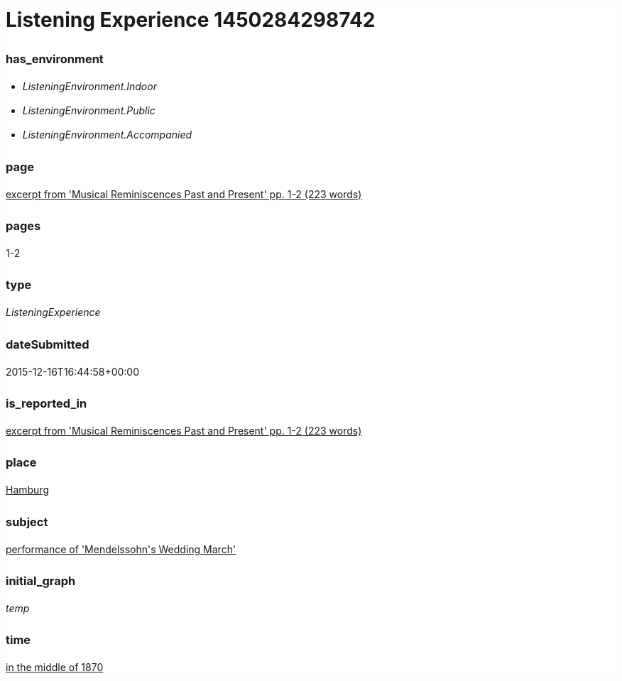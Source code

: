 # Listening Experience 1450284298742

### has_environment

 - *ListeningEnvironment.Indoor*

 - *ListeningEnvironment.Public*

 - *ListeningEnvironment.Accompanied*

### page


[excerpt from 'Musical Reminiscences Past and Present' pp. 1-2 (223 words)](#excerpt-from-'Musical-Reminiscences-Past-and-Present'-pp.-1-2-(223-words))

### pages


1-2

### type


*ListeningExperience*

### dateSubmitted


2015-12-16T16:44:58+00:00

### is_reported_in


[excerpt from 'Musical Reminiscences Past and Present' pp. 1-2 (223 words)](#excerpt-from-'Musical-Reminiscences-Past-and-Present'-pp.-1-2-(223-words))

### place


[Hamburg](#Hamburg)

### subject


[performance of 'Mendelssohn's Wedding March'](#performance-of-'Mendelssohn's-Wedding-March')

### initial_graph


*temp*

### time


[in the middle of 1870](#in-the-middle-of-1870)
